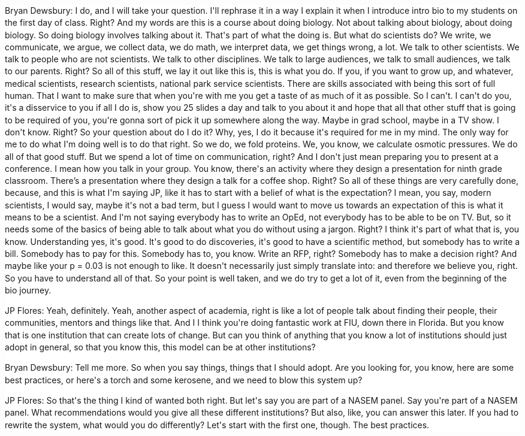 Bryan Dewsbury: I do, and I will take your question. I'll rephrase it in a way I explain it when I introduce intro bio to my students on the first day of class. Right? And my words are this is a course about doing biology. Not about talking about biology, about doing biology. So doing biology involves talking about it. That's part of what the doing is. But what do scientists do? We write, we communicate, we argue, we collect data, we do math, we interpret data, we get things wrong, a lot. We talk to other scientists. We talk to people who are not scientists. We talk to other disciplines. We talk to large audiences, we talk to small audiences, we talk to our parents. Right? So all of this stuff, we lay it out like this is, this is what you do. If you, if you want to grow up, and whatever, medical scientists, research scientists, national park service scientists. There are skills associated with being this sort of full human. That I want to make sure that when you're with me you get a taste of as much of it as possible. So I can't. I can't do you, it's a disservice to you if all I do is, show you 25 slides a day and talk to you about it and hope that all that other stuff that is going to be required of you, you're gonna sort of pick it up somewhere along the way. Maybe in grad school, maybe in a TV show. I don't know. Right? So your question about do I do it? Why, yes, I do it because it's required for me in my mind. The only way for me to do what I'm doing well is to do that right. So we do, we fold proteins. We, you know, we calculate osmotic pressures. We do all of that good stuff. But we spend a lot of time on communication, right? And I don't just mean preparing you to present at a conference. I mean how you talk in your group. You know, there's an activity where they design a presentation for ninth grade classroom. There’s a presentation where they design a talk for a coffee shop. Right? So all of these things are very carefully done, because, and this is what I'm saying JP, like it has to start with a belief of what is the expectation? I mean, you say, modern scientists, I would say, maybe it's not a bad term, but I guess I would want to move us towards an expectation of this is what it means to be a scientist. And I'm not saying everybody has to write an OpEd, not everybody has to be able to be on TV. But, so it needs some of the basics of being able to talk about what you do without using a jargon. Right? I think it's part of what that is, you know. Understanding yes, it's good. It's good to do discoveries, it's good to have a scientific method, but somebody has to write a bill. Somebody has to pay for this. Somebody has to, you know. Write an RFP, right? Somebody has to make a decision right? And maybe like your p = 0.03 is not enough to like. It doesn't necessarily just simply translate into: and therefore we believe you, right. So you have to understand all of that. So your point is well taken, and we do try to get a lot of it, even from the beginning of the bio journey.

JP Flores: Yeah, definitely. Yeah, another aspect of academia, right is like a lot of people talk about finding their people, their communities, mentors and things like that. And I I think you're doing fantastic work at FIU, down there in Florida. But you know that is one institution that can create lots of change. But can you think of anything that you know a lot of institutions should just adopt in general, so that you know this, this model can be at other institutions?

Bryan Dewsbury: Tell me more. So when you say things, things that I should adopt. Are you looking for, you know, here are some best practices, or here's a torch and some kerosene, and we need to blow this system up?

JP Flores: So that's the thing I kind of wanted both right. But let's say you are part of a NASEM panel. Say you're part of a NASEM panel. What recommendations would you give all these different institutions? But also, like, you can answer this later. If you had to rewrite the system, what would you do differently? Let's start with the first one, though. The best practices.
